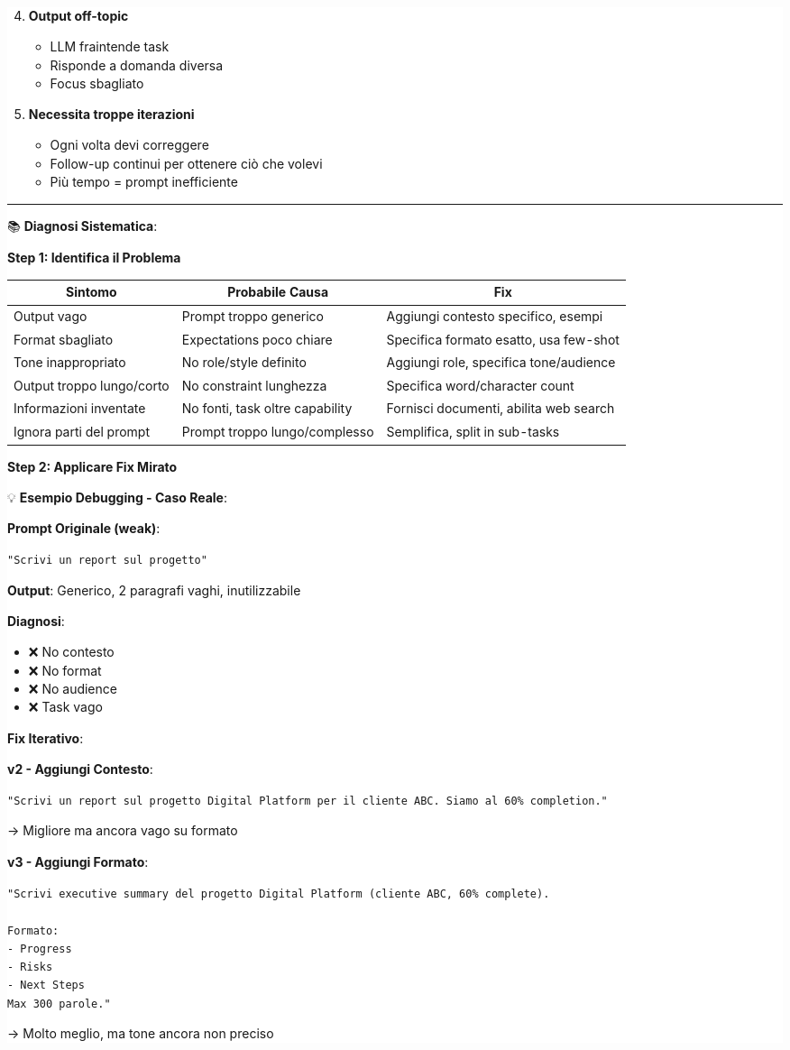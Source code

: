 4. **Output off-topic**
   - LLM fraintende task
   - Risponde a domanda diversa
   - Focus sbagliato

5. **Necessita troppe iterazioni**
   - Ogni volta devi correggere
   - Follow-up continui per ottenere ciò che volevi
   - Più tempo = prompt inefficiente

---

📚 **Diagnosi Sistematica**:

**Step 1: Identifica il Problema**

| Sintomo | Probabile Causa | Fix |
|---------|-----------------|-----|
| Output vago | Prompt troppo generico | Aggiungi contesto specifico, esempi |
| Format sbagliato | Expectations poco chiare | Specifica formato esatto, usa few-shot |
| Tone inappropriato | No role/style definito | Aggiungi role, specifica tone/audience |
| Output troppo lungo/corto | No constraint lunghezza | Specifica word/character count |
| Informazioni inventate | No fonti, task oltre capability | Fornisci documenti, abilita web search |
| Ignora parti del prompt | Prompt troppo lungo/complesso | Semplifica, split in sub-tasks |

**Step 2: Applicare Fix Mirato**

💡 **Esempio Debugging - Caso Reale**:

**Prompt Originale (weak)**:
```
"Scrivi un report sul progetto"
```

**Output**: Generico, 2 paragrafi vaghi, inutilizzabile

**Diagnosi**:
- ❌ No contesto
- ❌ No format
- ❌ No audience
- ❌ Task vago

**Fix Iterativo**:

**v2 - Aggiungi Contesto**:
```
"Scrivi un report sul progetto Digital Platform per il cliente ABC. Siamo al 60% completion."
```
→ Migliore ma ancora vago su formato

**v3 - Aggiungi Formato**:
```
"Scrivi executive summary del progetto Digital Platform (cliente ABC, 60% complete).

Formato:
- Progress
- Risks
- Next Steps
Max 300 parole."
```
→ Molto meglio, ma tone ancora non preciso
